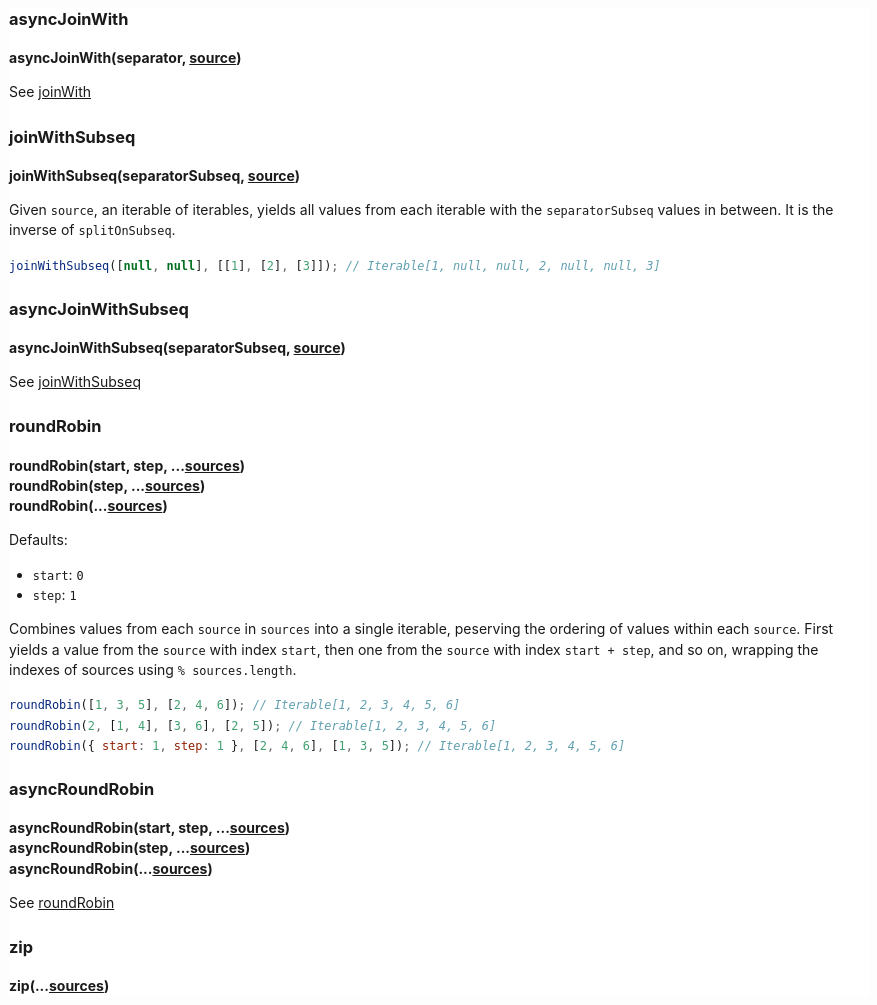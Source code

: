 ### asyncJoinWith

**asyncJoinWith(separator, [source](#asyncsourceiterable))**

See [joinWith](#joinwith)

### joinWithSubseq

**joinWithSubseq(separatorSubseq, [source](#sourceiterable))**

Given `source`, an iterable of iterables, yields all values from each iterable with the `separatorSubseq` values in between. It is the inverse of `splitOnSubseq`.

```js
joinWithSubseq([null, null], [[1], [2], [3]]); // Iterable[1, null, null, 2, null, null, 3]
```

### asyncJoinWithSubseq

**asyncJoinWithSubseq(separatorSubseq, [source](#asyncsourceiterable))**

See [joinWithSubseq](#joinwithsubseq)

### roundRobin

**roundRobin(start, step, ...[sources](#sourceiterable))**  
**roundRobin(step, ...[sources](#sourceiterable))**  
**roundRobin(...[sources](#sourceiterable))**

Defaults:

- `start`: `0`
- `step`: `1`

Combines values from each `source` in `sources` into a single iterable, peserving the ordering of values within each `source`. First yields a value from the `source` with index `start`, then one from the `source` with index `start + step`, and so on, wrapping the indexes of sources using `% sources.length`.

```js
roundRobin([1, 3, 5], [2, 4, 6]); // Iterable[1, 2, 3, 4, 5, 6]
roundRobin(2, [1, 4], [3, 6], [2, 5]); // Iterable[1, 2, 3, 4, 5, 6]
roundRobin({ start: 1, step: 1 }, [2, 4, 6], [1, 3, 5]); // Iterable[1, 2, 3, 4, 5, 6]
```

### asyncRoundRobin

**asyncRoundRobin(start, step, ...[sources](#asyncsourceiterable))**  
**asyncRoundRobin(step, ...[sources](#asyncsourceiterable))**  
**asyncRoundRobin(...[sources](#asyncsourceiterable))**

See [roundRobin](#roundrobin)

### zip

**zip(...[sources](#sourceiterable))**
